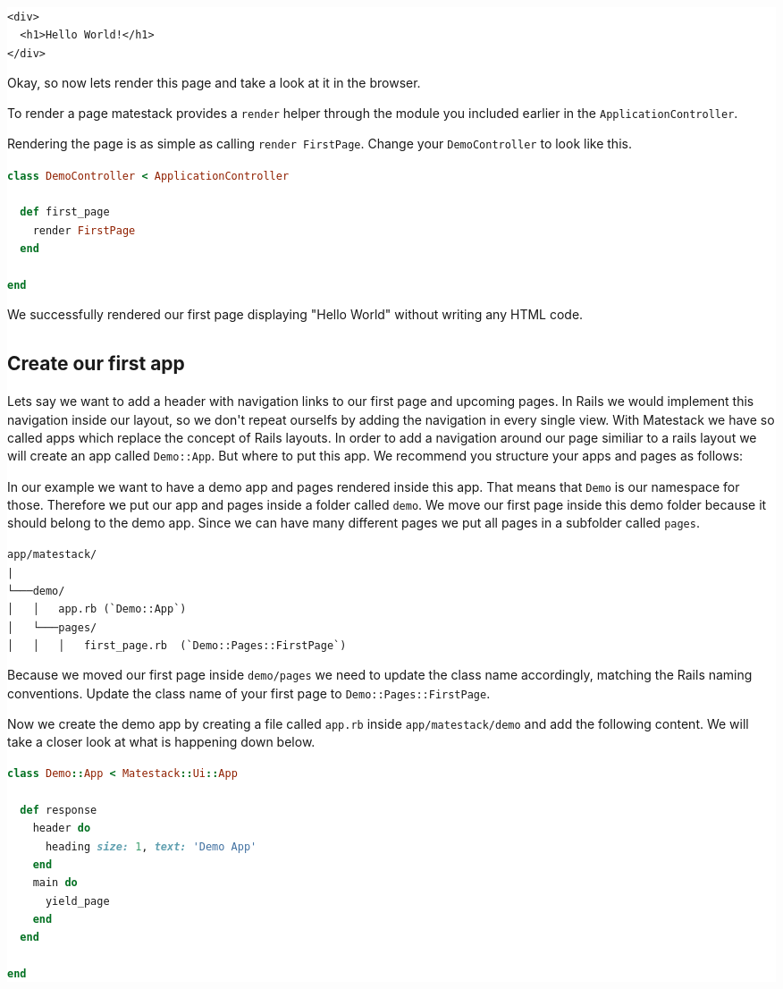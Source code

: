 ```markup
<div>
  <h1>Hello World!</h1>
</div>
```

Okay, so now lets render this page and take a look at it in the browser.

To render a page matestack provides a `render` helper through the module you included earlier in the `ApplicationController`.

Rendering the page is as simple as calling `render FirstPage`. Change your `DemoController` to look like this.

```ruby
class DemoController < ApplicationController

  def first_page
    render FirstPage
  end

end
```

We successfully rendered our first page displaying "Hello World" without writing any HTML code.

## Create our first app

Lets say we want to add a header with navigation links to our first page and upcoming pages. In Rails we would implement this navigation inside our layout, so we don't repeat ourselfs by adding the navigation in every single view. With Matestack we have so called apps which replace the concept of Rails layouts. In order to add a navigation around our page similiar to a rails layout we will create an app called `Demo::App`. But where to put this app. We recommend you structure your apps and pages as follows:

In our example we want to have a demo app and pages rendered inside this app. That means that `Demo` is our namespace for those. Therefore we put our app and pages inside a folder called `demo`. We move our first page inside this demo folder because it should belong to the demo app. Since we can have many different pages we put all pages in a subfolder called `pages`.

```text
app/matestack/
|
└───demo/
│   │   app.rb (`Demo::App`)
│   └───pages/
│   │   │   first_page.rb  (`Demo::Pages::FirstPage`)
```

Because we moved our first page inside `demo/pages` we need to update the class name accordingly, matching the Rails naming conventions. Update the class name of your first page to `Demo::Pages::FirstPage`.

Now we create the demo app by creating a file called `app.rb` inside `app/matestack/demo` and add the following content. We will take a closer look at what is happening down below.

```ruby
class Demo::App < Matestack::Ui::App

  def response
    header do
      heading size: 1, text: 'Demo App'
    end
    main do
      yield_page
    end
  end

end
```